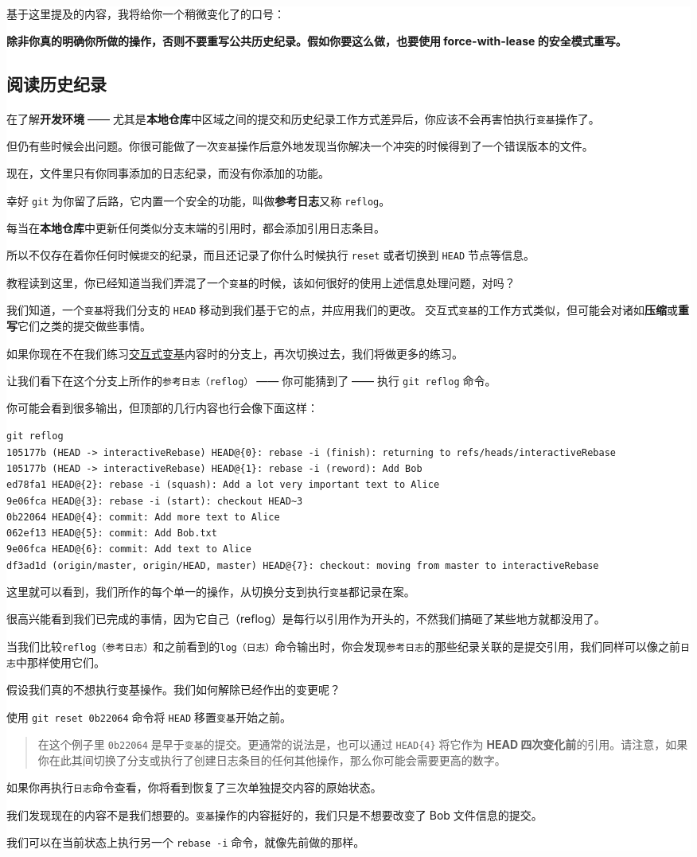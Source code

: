 基于这里提及的内容，我将给你一个稍微变化了的口号：

**除非你真的明确你所做的操作，否则不要重写公共历史纪录。假如你要这么做，也要使用 force-with-lease 的安全模式重写。**

## 阅读历史纪录

在了解**开发环境** —— 尤其是**本地仓库**中区域之间的提交和历史纪录工作方式差异后，你应该不会再害怕执行`变基`操作了。

但仍有些时候会出问题。你很可能做了一次`变基`操作后意外地发现当你解决一个冲突的时候得到了一个错误版本的文件。

现在，文件里只有你同事添加的日志纪录，而没有你添加的功能。

幸好 `git` 为你留了后路，它内置一个安全的功能，叫做**参考日志**又称 `reflog`。

每当在**本地仓库**中更新任何类似分支末端的引用时，都会添加引用日志条目。

所以不仅存在着你任何时候`提交`的纪录，而且还记录了你什么时候执行 `reset` 或者切换到 `HEAD` 节点等信息。

教程读到这里，你已经知道当我们弄混了一个`变基`的时候，该如何很好的使用上述信息处理问题，对吗？

我们知道，一个`变基`将我们分支的 `HEAD` 移动到我们基于它的点，并应用我们的更改。 交互式`变基`的工作方式类似，但可能会对诸如**压缩**或**重写**它们之类的提交做些事情。

如果你现在不在我们练习[交互式变基](#interactive-rebase)内容时的分支上，再次切换过去，我们将做更多的练习。

让我们看下在这个分支上所作的`参考日志（reflog）` —— 你可能猜到了 —— 执行 `git reflog` 命令。

你可能会看到很多输出，但顶部的几行内容也行会像下面这样：

```
git reflog
105177b (HEAD -> interactiveRebase) HEAD@{0}: rebase -i (finish): returning to refs/heads/interactiveRebase
105177b (HEAD -> interactiveRebase) HEAD@{1}: rebase -i (reword): Add Bob
ed78fa1 HEAD@{2}: rebase -i (squash): Add a lot very important text to Alice
9e06fca HEAD@{3}: rebase -i (start): checkout HEAD~3
0b22064 HEAD@{4}: commit: Add more text to Alice
062ef13 HEAD@{5}: commit: Add Bob.txt
9e06fca HEAD@{6}: commit: Add text to Alice
df3ad1d (origin/master, origin/HEAD, master) HEAD@{7}: checkout: moving from master to interactiveRebase
```

这里就可以看到，我们所作的每个单一的操作，从切换分支到执行`变基`都记录在案。

很高兴能看到我们已完成的事情，因为它自己（reflog）是每行以引用作为开头的，不然我们搞砸了某些地方就都没用了。

当我们比较`reflog（参考日志）`和之前看到的`log（日志）`命令输出时，你会发现`参考日志`的那些纪录关联的是提交引用，我们同样可以像之前`日志`中那样使用它们。

假设我们真的不想执行变基操作。我们如何解除已经作出的变更呢？

使用 `git reset 0b22064` 命令将 `HEAD` 移置`变基`开始之前。

> 在这个例子里 `0b22064` 是早于`变基`的提交。更通常的说法是，也可以通过 `HEAD{4}` 将它作为 **HEAD 四次变化前**的引用。请注意，如果你在此其间切换了分支或执行了创建日志条目的任何其他操作，那么你可能会需要更高的数字。

如果你再执行`日志`命令查看，你将看到恢复了三次单独提交内容的原始状态。

我们发现现在的内容不是我们想要的。`变基`操作的内容挺好的，我们只是不想要改变了 Bob 文件信息的提交。

我们可以在当前状态上执行另一个 `rebase -i` 命令，就像先前做的那样。

